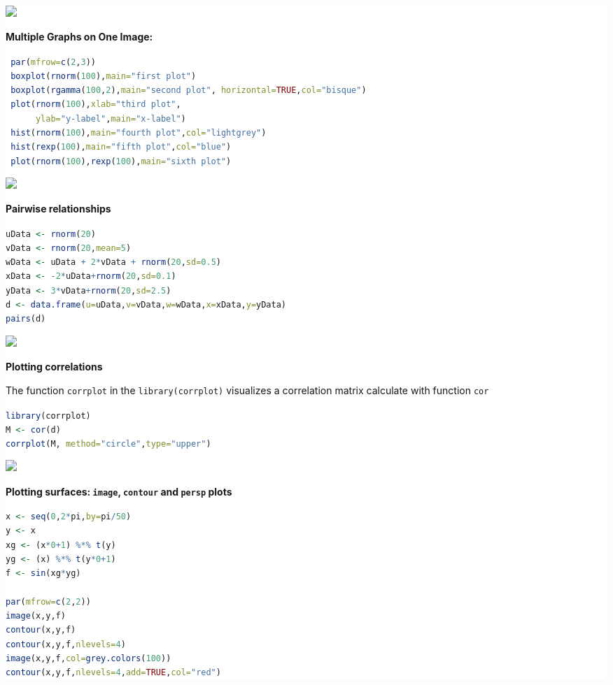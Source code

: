 ![](index_files/figure-html/unnamed-chunk-81-1.png)

**Multiple Graphs on One Image:**


```r
 par(mfrow=c(2,3))
 boxplot(rnorm(100),main="first plot")
 boxplot(rgamma(100,2),main="second plot", horizontal=TRUE,col="bisque")
 plot(rnorm(100),xlab="third plot",
      ylab="y-label",main="x-label")
 hist(rnorm(100),main="fourth plot",col="lightgrey")
 hist(rexp(100),main="fifth plot",col="blue")
 plot(rnorm(100),rexp(100),main="sixth plot")
```

![](index_files/figure-html/unnamed-chunk-82-1.png)

**Pairwise relationships**


```r
uData <- rnorm(20)
vData <- rnorm(20,mean=5)
wData <- uData + 2*vData + rnorm(20,sd=0.5)
xData <- -2*uData+rnorm(20,sd=0.1)
yData <- 3*vData+rnorm(20,sd=2.5)
d <- data.frame(u=uData,v=vData,w=wData,x=xData,y=yData)
pairs(d)
```

![](index_files/figure-html/unnamed-chunk-83-1.png)

**Plotting correlations**

The function `corrplot` in the `library(corrplot)` visualizes a correlation matrix calculate with function `cor`


```r
library(corrplot)
M <- cor(d)
corrplot(M, method="circle",type="upper")
```

![](index_files/figure-html/unnamed-chunk-84-1.png)

**Plotting surfaces: `image`, `contour` and `persp` plots**


```r
x <- seq(0,2*pi,by=pi/50)
y <- x
xg <- (x*0+1) %*% t(y)
yg <- (x) %*% t(y*0+1)
f <- sin(xg*yg)

par(mfrow=c(2,2))
image(x,y,f)
contour(x,y,f)
contour(x,y,f,nlevels=4)
image(x,y,f,col=grey.colors(100))
contour(x,y,f,nlevels=4,add=TRUE,col="red")
```
